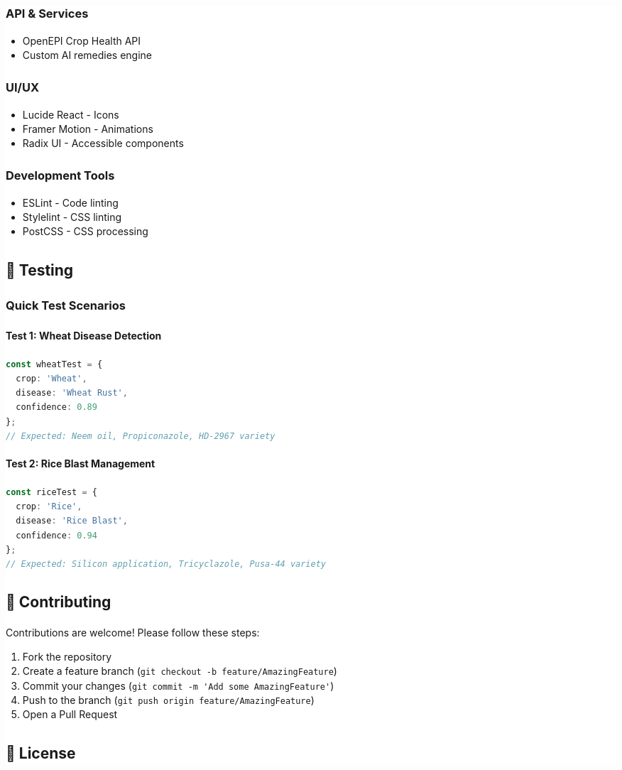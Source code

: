 ### API & Services
- OpenEPI Crop Health API
- Custom AI remedies engine

### UI/UX
- Lucide React - Icons
- Framer Motion - Animations
- Radix UI - Accessible components

### Development Tools
- ESLint - Code linting
- Stylelint - CSS linting
- PostCSS - CSS processing

## 🧪 Testing

### Quick Test Scenarios

#### Test 1: Wheat Disease Detection
```typescript
const wheatTest = {
  crop: 'Wheat',
  disease: 'Wheat Rust',
  confidence: 0.89
};
// Expected: Neem oil, Propiconazole, HD-2967 variety
```

#### Test 2: Rice Blast Management
```typescript
const riceTest = {
  crop: 'Rice',
  disease: 'Rice Blast',
  confidence: 0.94
};
// Expected: Silicon application, Tricyclazole, Pusa-44 variety
```

## 🤝 Contributing

Contributions are welcome! Please follow these steps:

1. Fork the repository
2. Create a feature branch (`git checkout -b feature/AmazingFeature`)
3. Commit your changes (`git commit -m 'Add some AmazingFeature'`)
4. Push to the branch (`git push origin feature/AmazingFeature`)
5. Open a Pull Request

## 📄 License
